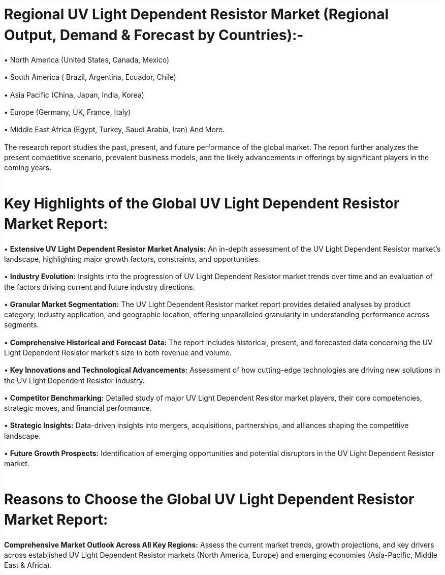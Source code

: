 # <strong>Regional UV Light Dependent Resistor Market (Regional Output, Demand &amp; Forecast by Countries):-</strong>

• North America (United States, Canada, Mexico)

• South America ( Brazil, Argentina, Ecuador, Chile)

• Asia Pacific (China, Japan, India, Korea)

• Europe (Germany, UK, France, Italy)

• Middle East Africa (Egypt, Turkey, Saudi Arabia, Iran) And More.

The research report studies the past, present, and future performance of the global market. The report further analyzes the present competitive scenario, prevalent business models, and the likely advancements in offerings by significant players in the coming years.

# <strong>Key Highlights of the Global UV Light Dependent Resistor Market Report:</strong>

• <strong>Extensive UV Light Dependent Resistor Market Analysis:</strong> An in-depth assessment of the UV Light Dependent Resistor market’s landscape, highlighting major growth factors, constraints, and opportunities.

• <strong>Industry Evolution:</strong> Insights into the progression of UV Light Dependent Resistor market trends over time and an evaluation of the factors driving current and future industry directions.

• <strong>Granular Market Segmentation:</strong> The UV Light Dependent Resistor market report provides detailed analyses by product category, industry application, and geographic location, offering unparalleled granularity in understanding performance across segments.

• <strong>Comprehensive Historical and Forecast Data:</strong> The report includes historical, present, and forecasted data concerning the UV Light Dependent Resistor market’s size in both revenue and volume.

• <strong>Key Innovations and Technological Advancements:</strong> Assessment of how cutting-edge technologies are driving new solutions in the UV Light Dependent Resistor industry.

• <strong>Competitor Benchmarking:</strong> Detailed study of major UV Light Dependent Resistor market players, their core competencies, strategic moves, and financial performance.

• <strong>Strategic Insights:</strong> Data-driven insights into mergers, acquisitions, partnerships, and alliances shaping the competitive landscape.

• <strong>Future Growth Prospects:</strong> Identification of emerging opportunities and potential disruptors in the UV Light Dependent Resistor market.

# <strong>Reasons to Choose the Global UV Light Dependent Resistor Market Report:</strong>

<strong>Comprehensive Market Outlook Across All Key Regions:</strong>
Assess the current market trends, growth projections, and key drivers across established UV Light Dependent Resistor markets (North America, Europe) and emerging economies (Asia-Pacific, Middle East & Africa).
